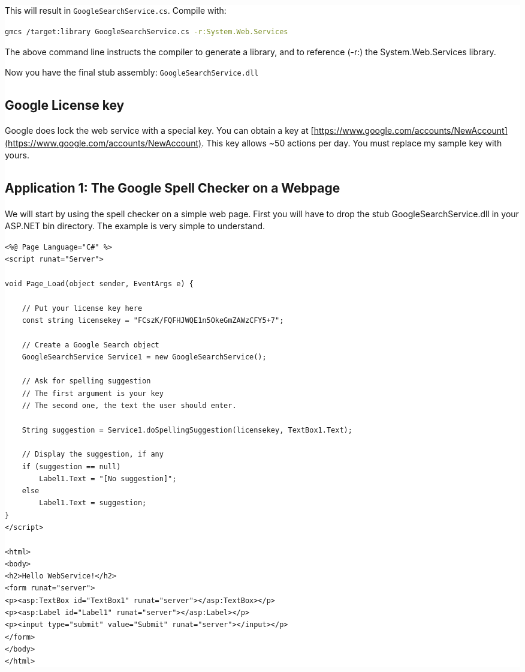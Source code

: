 This will result in `GoogleSearchService.cs`. Compile with:

``` bash
gmcs /target:library GoogleSearchService.cs -r:System.Web.Services
```

The above command line instructs the compiler to generate a library, and to reference (-r:) the System.Web.Services library.

Now you have the final stub assembly: `GoogleSearchService.dll`

Google License key
------------------

Google does lock the web service with a special key. You can obtain a key at [https://www.google.com/accounts/NewAccount](https://www.google.com/accounts/NewAccount). This key allows \~50 actions per day. You must replace my sample key with yours.

Application 1: The Google Spell Checker on a Webpage
----------------------------------------------------

We will start by using the spell checker on a simple web page. First you will have to drop the stub GoogleSearchService.dll in your ASP.NET bin directory. The example is very simple to understand.

    <%@ Page Language="C#" %>
    <script runat="Server">

    void Page_Load(object sender, EventArgs e) {

        // Put your license key here
        const string licensekey = "FCszK/FQFHJWQE1n5OkeGmZAWzCFY5+7";

        // Create a Google Search object
        GoogleSearchService Service1 = new GoogleSearchService();

        // Ask for spelling suggestion
        // The first argument is your key
        // The second one, the text the user should enter.

        String suggestion = Service1.doSpellingSuggestion(licensekey, TextBox1.Text);

        // Display the suggestion, if any
        if (suggestion == null)
            Label1.Text = "[No suggestion]";
        else
            Label1.Text = suggestion;
    }
    </script>

    <html>
    <body>
    <h2>Hello WebService!</h2>
    <form runat="server">
    <p><asp:TextBox id="TextBox1" runat="server"></asp:TextBox></p>
    <p><asp:Label id="Label1" runat="server"></asp:Label></p>
    <p><input type="submit" value="Submit" runat="server"></input></p>
    </form>
    </body>
    </html>
